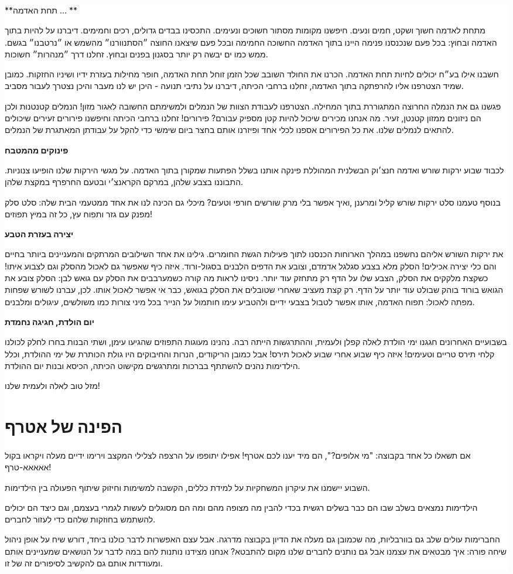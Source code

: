 **תחת האדמה … **

מתחת לאדמה חשוך ושקט, חמים ונעים. חיפשנו מקומות מסתור חשוכים ונעימים. התכסינו בבדים גדולים, רכים וחמימים. דיברנו על להיות בתוך האדמה ובחוץ: בכל פעם שנכנסנו פנימה היינו בתוך האדמה החשוכה החמימה ובכל פעם שיצאנו החוצה ״הסתנוורנו״ מהשמש או ״נרטבנו״ בגשם. ממש כמו ים יבשה רק יותר בסגנון בפנים ובחוץ. זחלנו דרך ״מנהרות״ חשוכות. 

חשבנו אילו בע״ח יכולים לחיות תחת האדמה. הכרנו את החולד השובב שכל הזמן זוחל תחת האדמה, חופר מחילות בעזרת ידיו ושיניו החזקות. כמובן שמיד הצטרפנו אליו להרפתקה בתוך האדמה, זחלנו ברחבי הכיתה, דיברנו על נתיבי תנועה - היכן יש לנו מעבר והיכן נצטרך לעבור מסביב. 

פגשנו גם את הנמלה החרוצה המתגוררת בתוך המחילה. הצטרפנו לעבודת הצוות של הנמלים ולמשימתם החשובה לאגור מזון! הנמלים קטנטנות ולכן הם ניזונים ממזון קטנטן, זעיר. מה אנחנו מכירים שיכול להיות קטן מספיק עבורם? פירורים! זחלנו ברחבי הכיתה וחיפשנו פירורים זעירים שיכולים להתאים לנמלים שלנו. את כל הפירורים אספנו לכלי אחד ופיזרנו אותם בחצר ביום שימשי כדי להקל על עבודתן המאתגרת של הנמלים. 

**פינוקים מהמטבח**

לכבוד שבוע ירקות שורש ואדמה חנצ׳וק הבשלנית המהוללת פינקה אותנו בשלל הפתעות שמקורן בתוך האדמה. על מגשי הירקות שלנו הופיעו צנוניות. התבוננו בצבע שלהן, במרקם הקראנצ׳י ובטעם החרפרף במקצת שלהן.

בנוסף טעמנו סלט ירקות שורש קליל ומרענן ,ואיך אפשר בלי מרק שורשים חורפי וטעים? מיכלי גם הכינה לנו את אחד ממטעמי הבית שלה: סלט סלק מפנק עם גזר ותפוח עץ, כל זה במיץ תפוזים!

**יצירה בעזרת הטבע**

את ירקות השורש אליהם נחשפנו במהלך הארוחות הכנסנו לתוך פעילות הגשת החומרים. גילינו את אחד השילובים המרתקים והמעניינים ביותר בחיים והם כלי יצירה אכילים! הסלק מלא בצבע סגלגל אדמדם, וצובע את הדפים הלבנים בסגול-ורוד. איזה כיף שאפשר גם לאכול מהסלק וגם לצבוע איתו! כשקצת מלקקים את הסלק, הצבע שלו על הדף רק מתחזק עוד יותר. ניסינו לראות מה קורה כשמערבבים את הסלק עם גואש לבן: הסלק צובע את הגואש בורוד בוהק שבולט עוד יותר על הדף. רק קצת מעציב שאחרי שטובלים את הסלק בגואש, כבר אי אפשר לאכול אותו. לכן, עברנו לשורש שפחות מפתה לאכול: תפוח האדמה, אותו אפשר לטבול בצבעי ידיים ולהטביע עימו חותמול על הנייר בכל מיני צורות כמו משולשים, עיגולים ומלבנים.

**יום הולדת, חגיגה נחמדת**

בשבועיים האחרונים חגגנו ימי הולדת לאלה קפלן ולעמית, וההתרגשות הייתה רבה. נהנינו מעוגות התפוזים שהגיעו עימן, ושתי הבנות בחרו לחלק לכולנו קלחי תירס טריים וטעימים! איזה כיף שבוע אחרי שבוע לאכול תירס! אבל כמובן הריקודים, הנרות והחיבוקים היו גולת הכותרת של ימי ההולדת, וכלל הילדימות נהנים להשתתף בברכות ומתרגשים מקישוט הכיתה, הכיסא ובנות יום ההולדת.

מזל טוב לאלה ולעמית שלנו!<br>

# הפינה של אטרף

אם תשאלו כל אחד בקבוצה: "מי אלופים?", הם מיד יענו לכם אטרף! אפילו יתופפו על הרצפה לצלילי המקצב וירימו ידיים מעלה ויקראו בקול אאאאא-טרף!

השבוע יישמנו את עיקרון המשחקיות על למידת כללים, הקשבה למשימות וחיזוק שיתוף הפעולה בין הילדימות. 

הילדימות נמצאים בשלב שבו הם כבר בשלים רגשית בכדי להבין מה מצופה מהם ומה הם מסוגלים לעשות לגמרי בעצמם, וגם כיצד הם יכולים להשתמש בחוזקות שלהם כדי לעזור לחברים. 

החברימות עולים שלב גם בוורבליות, מה שכמובן גם מעלה את הדיון בקבוצה מדרגה. אבל עצם האפשרות לדבר כולנו ביחד, דורש שיח על אופן ניהול שיחה פורה: איך מבטאים את עצמנו אבל גם נותנים לחברים שלנו מקום להתבטא? אנחנו מצידנו נותנות להם במה לדבר על הנושאים שמעניינים אותם ומעודדות אותם גם להקשיב לסיפורים זה של זו.
